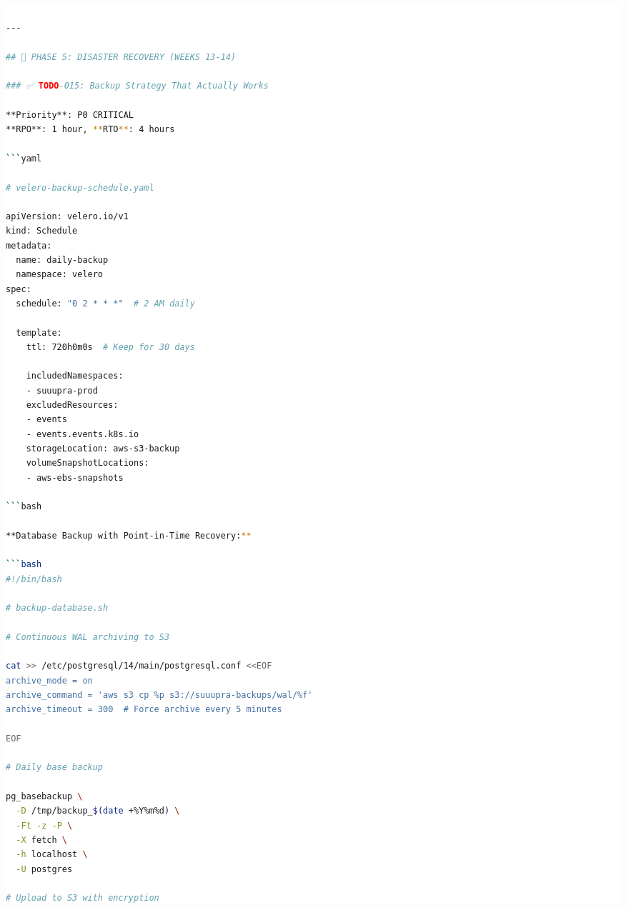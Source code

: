 ```bash

---

## 🚨 PHASE 5: DISASTER RECOVERY (WEEKS 13-14)

### ✅ TODO-015: Backup Strategy That Actually Works

**Priority**: P0 CRITICAL  
**RPO**: 1 hour, **RTO**: 4 hours  

```yaml

# velero-backup-schedule.yaml

apiVersion: velero.io/v1
kind: Schedule
metadata:
  name: daily-backup
  namespace: velero
spec:
  schedule: "0 2 * * *"  # 2 AM daily

  template:
    ttl: 720h0m0s  # Keep for 30 days

    includedNamespaces:
    - suuupra-prod
    excludedResources:
    - events
    - events.events.k8s.io
    storageLocation: aws-s3-backup
    volumeSnapshotLocations:
    - aws-ebs-snapshots

```bash

**Database Backup with Point-in-Time Recovery:**

```bash
#!/bin/bash

# backup-database.sh

# Continuous WAL archiving to S3

cat >> /etc/postgresql/14/main/postgresql.conf <<EOF
archive_mode = on
archive_command = 'aws s3 cp %p s3://suuupra-backups/wal/%f'
archive_timeout = 300  # Force archive every 5 minutes

EOF

# Daily base backup

pg_basebackup \
  -D /tmp/backup_$(date +%Y%m%d) \
  -Ft -z -P \
  -X fetch \
  -h localhost \
  -U postgres

# Upload to S3 with encryption

```